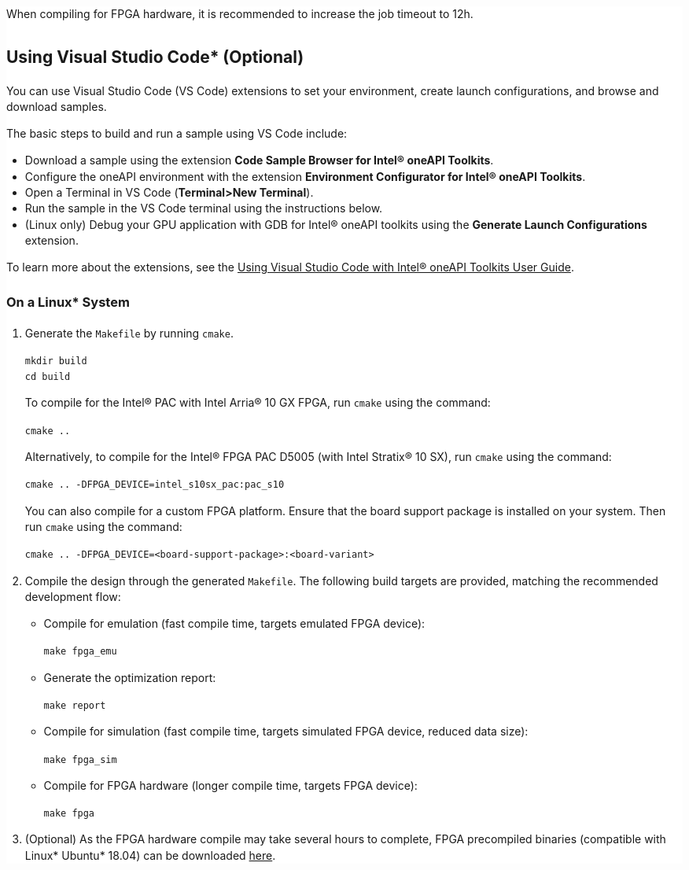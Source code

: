 When compiling for FPGA hardware, it is recommended to increase the job timeout to 12h.

## Using Visual Studio Code*  (Optional)

You can use Visual Studio Code (VS Code) extensions to set your environment, create launch configurations,
and browse and download samples.

The basic steps to build and run a sample using VS Code include:
 - Download a sample using the extension **Code Sample Browser for Intel&reg; oneAPI Toolkits**.
 - Configure the oneAPI environment with the extension **Environment Configurator for Intel&reg; oneAPI Toolkits**.
 - Open a Terminal in VS Code (**Terminal>New Terminal**).
 - Run the sample in the VS Code terminal using the instructions below.
 - (Linux only) Debug your GPU application with GDB for Intel&reg; oneAPI toolkits using the **Generate Launch Configurations** extension.

To learn more about the extensions, see the 
[Using Visual Studio Code with Intel&reg; oneAPI Toolkits User Guide](https://www.intel.com/content/www/us/en/develop/documentation/using-vs-code-with-intel-oneapi/top.html).

### On a Linux* System

1. Generate the `Makefile` by running `cmake`.
     ```
   mkdir build
   cd build
   ```
   To compile for the Intel&reg; PAC with Intel Arria&reg; 10 GX FPGA, run `cmake` using the command:
    ```
    cmake ..
   ```
   Alternatively, to compile for the Intel&reg; FPGA PAC D5005 (with Intel Stratix&reg; 10 SX), run `cmake` using the command:

   ```
   cmake .. -DFPGA_DEVICE=intel_s10sx_pac:pac_s10
   ```
   You can also compile for a custom FPGA platform. Ensure that the board support package is installed on your system. Then run `cmake` using the command:
   ```
   cmake .. -DFPGA_DEVICE=<board-support-package>:<board-variant>
   ```

2. Compile the design through the generated `Makefile`. The following build targets are provided, matching the recommended development flow:

   * Compile for emulation (fast compile time, targets emulated FPGA device):
      ```
      make fpga_emu
      ```
   * Generate the optimization report:
     ```
     make report
     ```
   * Compile for simulation (fast compile time, targets simulated FPGA device, reduced data size):
     ```
     make fpga_sim
     ```
   * Compile for FPGA hardware (longer compile time, targets FPGA device):
     ```
     make fpga
     ```
3. (Optional) As the FPGA hardware compile may take several hours to complete, FPGA precompiled binaries (compatible with Linux* Ubuntu* 18.04) can be downloaded <a href="https://iotdk.intel.com/fpga-precompiled-binaries/latest/device_global.fpga.tar.gz" download>here</a>.